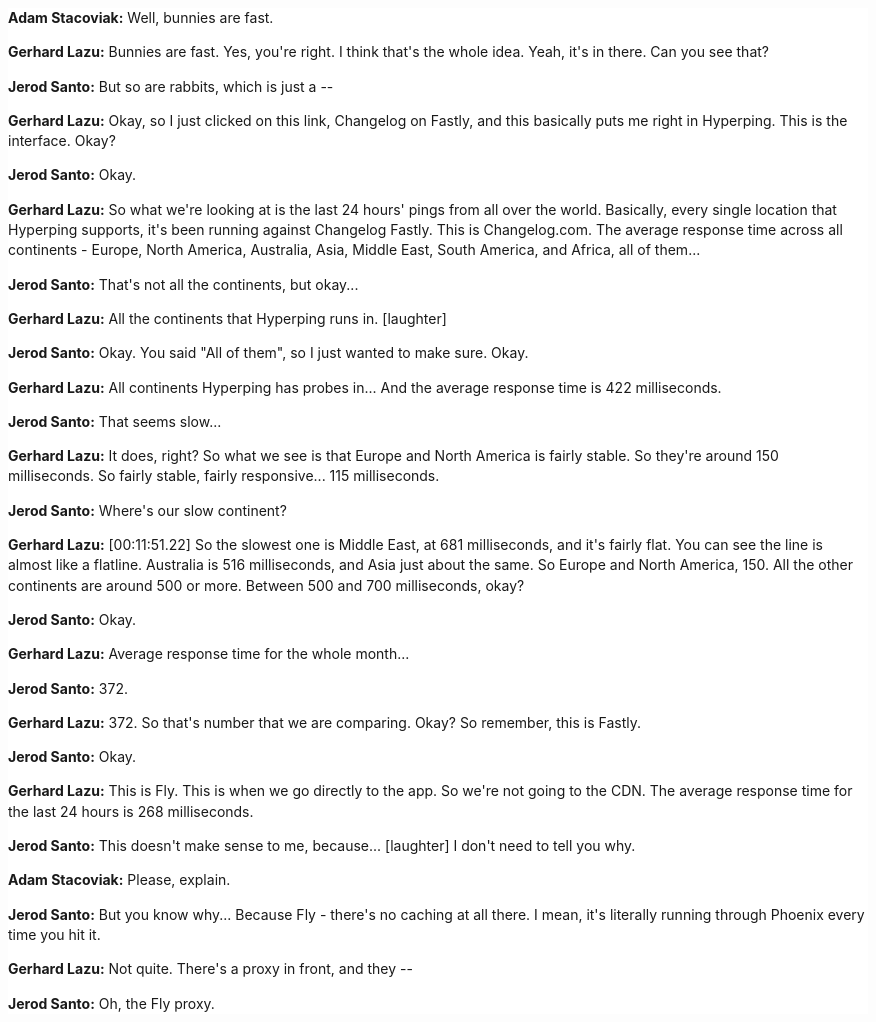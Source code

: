 **Adam Stacoviak:** Well, bunnies are fast.

**Gerhard Lazu:** Bunnies are fast. Yes, you're right. I think that's the whole idea. Yeah, it's in there. Can you see that?

**Jerod Santo:** But so are rabbits, which is just a --

**Gerhard Lazu:** Okay, so I just clicked on this link, Changelog on Fastly, and this basically puts me right in Hyperping. This is the interface. Okay?

**Jerod Santo:** Okay.

**Gerhard Lazu:** So what we're looking at is the last 24 hours' pings from all over the world. Basically, every single location that Hyperping supports, it's been running against Changelog Fastly. This is Changelog.com. The average response time across all continents - Europe, North America, Australia, Asia, Middle East, South America, and Africa, all of them...

**Jerod Santo:** That's not all the continents, but okay...

**Gerhard Lazu:** All the continents that Hyperping runs in. \[laughter\]

**Jerod Santo:** Okay. You said "All of them", so I just wanted to make sure. Okay.

**Gerhard Lazu:** All continents Hyperping has probes in... And the average response time is 422 milliseconds.

**Jerod Santo:** That seems slow...

**Gerhard Lazu:** It does, right? So what we see is that Europe and North America is fairly stable. So they're around 150 milliseconds. So fairly stable, fairly responsive... 115 milliseconds.

**Jerod Santo:** Where's our slow continent?

**Gerhard Lazu:** \[00:11:51.22\] So the slowest one is Middle East, at 681 milliseconds, and it's fairly flat. You can see the line is almost like a flatline. Australia is 516 milliseconds, and Asia just about the same. So Europe and North America, 150. All the other continents are around 500 or more. Between 500 and 700 milliseconds, okay?

**Jerod Santo:** Okay.

**Gerhard Lazu:** Average response time for the whole month...

**Jerod Santo:** 372.

**Gerhard Lazu:** 372. So that's number that we are comparing. Okay? So remember, this is Fastly.

**Jerod Santo:** Okay.

**Gerhard Lazu:** This is Fly. This is when we go directly to the app. So we're not going to the CDN. The average response time for the last 24 hours is 268 milliseconds.

**Jerod Santo:** This doesn't make sense to me, because... \[laughter\] I don't need to tell you why.

**Adam Stacoviak:** Please, explain.

**Jerod Santo:** But you know why... Because Fly - there's no caching at all there. I mean, it's literally running through Phoenix every time you hit it.

**Gerhard Lazu:** Not quite. There's a proxy in front, and they --

**Jerod Santo:** Oh, the Fly proxy.
